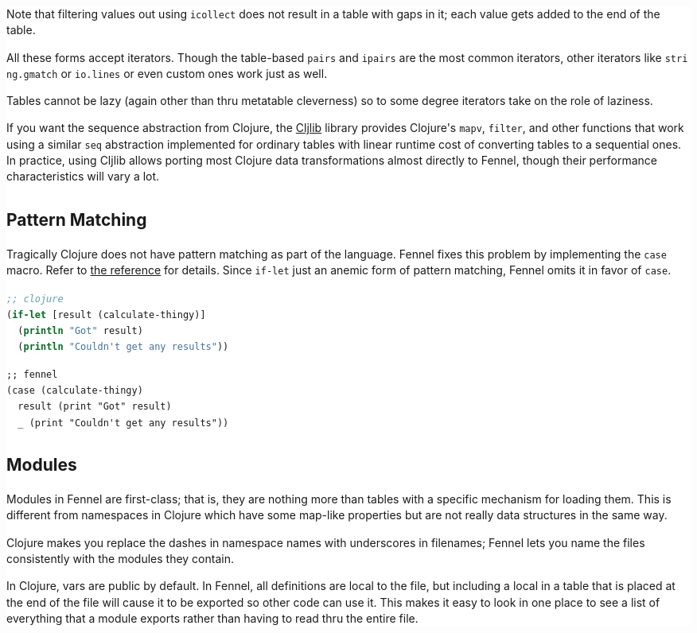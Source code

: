Note that filtering values out using `icollect` does not result in a
table with gaps in it; each value gets added to the end of the table.

All these forms accept iterators. Though the table-based `pairs` and
`ipairs` are the most common iterators, other iterators like
`string.gmatch` or `io.lines` or even custom ones work just as well.

Tables cannot be lazy (again other than thru metatable cleverness) so
to some degree iterators take on the role of laziness.

If you want the sequence abstraction from Clojure, the [Cljlib][12]
library provides Clojure's `mapv`, `filter`, and other functions that
work using a similar `seq` abstraction implemented for ordinary tables
with linear runtime cost of converting tables to a sequential ones. In
practice, using Cljlib allows porting most Clojure data
transformations almost directly to Fennel, though their performance
characteristics will vary a lot.

## Pattern Matching

Tragically Clojure does not have pattern matching as part of the
language. Fennel fixes this problem by implementing the `case` macro.
Refer to [the reference][6] for details. Since `if-let` just an anemic
form of pattern matching, Fennel omits it in favor of `case`.

```clojure
;; clojure
(if-let [result (calculate-thingy)]
  (println "Got" result)
  (println "Couldn't get any results"))
```

```fennel
;; fennel
(case (calculate-thingy)
  result (print "Got" result)
  _ (print "Couldn't get any results"))
```

## Modules

Modules in Fennel are first-class; that is, they are nothing more than
tables with a specific mechanism for loading them. This is different
from namespaces in Clojure which have some map-like properties but are
not really data structures in the same way.

Clojure makes you replace the dashes in namespace names with
underscores in filenames; Fennel lets you name the files consistently
with the modules they contain.

In Clojure, vars are public by default. In Fennel, all definitions are
local to the file, but including a local in a table that is placed at
the end of the file will cause it to be exported so other code can use
it. This makes it easy to look in one place to see a list of
everything that a module exports rather than having to read thru the
entire file.


[1]: https://github.com/rxi/lume
[2]: https://luafun.github.io/
[3]: https://leiningen.org
[4]: https://luarocks.org
[5]: https://p.hagelb.org/equal-rights-for-functional-objects.html
[6]: https://fennel-lang.org/reference#case-pattern-matching
[7]: https://www.lua.org/pil/7.1.html
[8]: https://github.com/lunarmodules/Penlight
[9]: https://benaiah.me/posts/everything-you-didnt-want-to-know-about-lua-multivals/
[10]: https://www.lua.org/manual/5.4/manual.html#2.2
[11]: https://fennel-lang.org/tutorial#error-handling
[12]: https://gitlab.com/andreyorst/fennel-cljlib